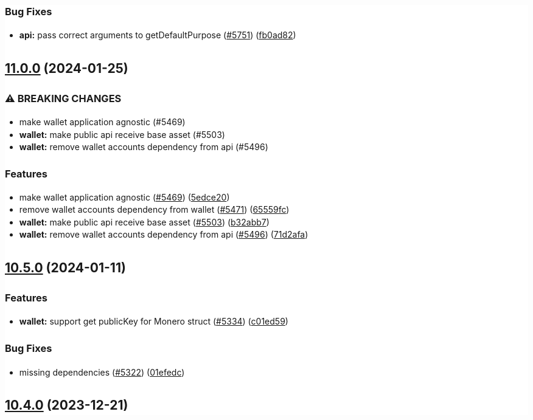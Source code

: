 ### Bug Fixes

- **api:** pass correct arguments to getDefaultPurpose ([#5751](https://github.com/ExodusMovement/exodus-hydra/issues/5751)) ([fb0ad82](https://github.com/ExodusMovement/exodus-hydra/commit/fb0ad82427b9bedb502c26b9ce5617de0cc77752))

## [11.0.0](https://github.com/ExodusMovement/exodus-hydra/compare/@exodus/wallet@10.5.0...@exodus/wallet@11.0.0) (2024-01-25)

### ⚠ BREAKING CHANGES

- make wallet application agnostic (#5469)
- **wallet:** make public api receive base asset (#5503)
- **wallet:** remove wallet accounts dependency from api (#5496)

### Features

- make wallet application agnostic ([#5469](https://github.com/ExodusMovement/exodus-hydra/issues/5469)) ([5edce20](https://github.com/ExodusMovement/exodus-hydra/commit/5edce206e12d35a6acdccd597bc52352772ed9c3))
- remove wallet accounts dependency from wallet ([#5471](https://github.com/ExodusMovement/exodus-hydra/issues/5471)) ([65559fc](https://github.com/ExodusMovement/exodus-hydra/commit/65559fc7d2ab6b6f881db843a4af73644cb172b2))
- **wallet:** make public api receive base asset ([#5503](https://github.com/ExodusMovement/exodus-hydra/issues/5503)) ([b32abb7](https://github.com/ExodusMovement/exodus-hydra/commit/b32abb7251f509b8107f98e93194cc3823c3a419))
- **wallet:** remove wallet accounts dependency from api ([#5496](https://github.com/ExodusMovement/exodus-hydra/issues/5496)) ([71d2afa](https://github.com/ExodusMovement/exodus-hydra/commit/71d2afa566c2eee16b450ec2f5906b9d014637a1))

## [10.5.0](https://github.com/ExodusMovement/exodus-hydra/compare/@exodus/wallet@10.4.0...@exodus/wallet@10.5.0) (2024-01-11)

### Features

- **wallet:** support get publicKey for Monero struct ([#5334](https://github.com/ExodusMovement/exodus-hydra/issues/5334)) ([c01ed59](https://github.com/ExodusMovement/exodus-hydra/commit/c01ed59f93a9053371172af32f29951dd268c65b))

### Bug Fixes

- missing dependencies ([#5322](https://github.com/ExodusMovement/exodus-hydra/issues/5322)) ([01efedc](https://github.com/ExodusMovement/exodus-hydra/commit/01efedc7508fb14925277fdcd388afb721ac3dd1))

## [10.4.0](https://github.com/ExodusMovement/exodus-hydra/compare/@exodus/wallet@10.3.0...@exodus/wallet@10.4.0) (2023-12-21)
